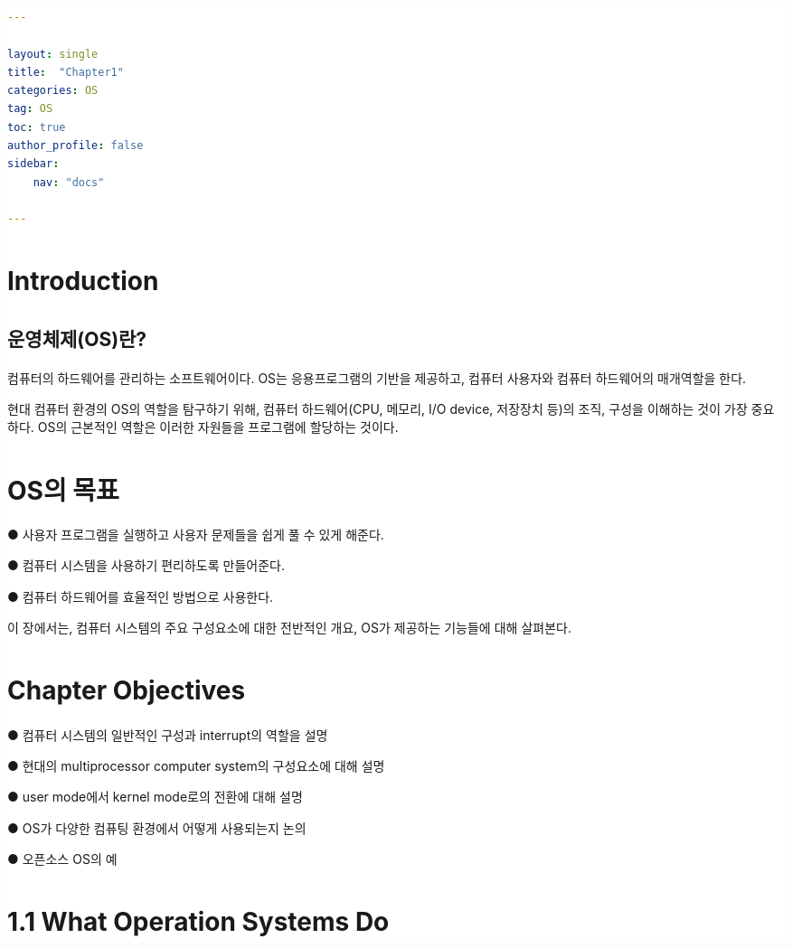 ```yaml
---

layout: single
title:  "Chapter1"
categories: OS
tag: OS
toc: true
author_profile: false
sidebar:
    nav: "docs"

---
```


# **Introduction**

## 운영체제(OS)란?

  컴퓨터의 하드웨어를 관리하는 소프트웨어이다. OS는 응용프로그램의 기반을 제공하고, 컴퓨터 사용자와 컴퓨터 하드웨어의 매개역할을 한다.

현대 컴퓨터 환경의 OS의 역할을 탐구하기 위해, 컴퓨터 하드웨어(CPU, 메모리, I/O device, 저장장치 등)의 조직, 구성을 이해하는 것이 가장 중요하다. OS의 근본적인 역할은 이러한 자원들을 프로그램에 할당하는 것이다.



# OS의 목표 

  ● 사용자 프로그램을 실행하고 사용자 문제들을 쉽게 풀 수 있게 해준다.

  ● 컴퓨터 시스템을 사용하기 편리하도록 만들어준다.

  ● 컴퓨터 하드웨어를 효율적인 방법으로 사용한다. 

 

이 장에서는, 컴퓨터 시스템의 주요 구성요소에 대한 전반적인 개요, OS가 제공하는 기능들에 대해 살펴본다.



# Chapter Objectives

● 컴퓨터 시스템의 일반적인 구성과 interrupt의 역할을 설명

● 현대의 multiprocessor computer system의 구성요소에 대해 설명

● user mode에서 kernel mode로의 전환에 대해 설명

● OS가 다양한 컴퓨팅 환경에서 어떻게 사용되는지 논의

● 오픈소스 OS의 예



# **1.1 What Operation Systems Do**
